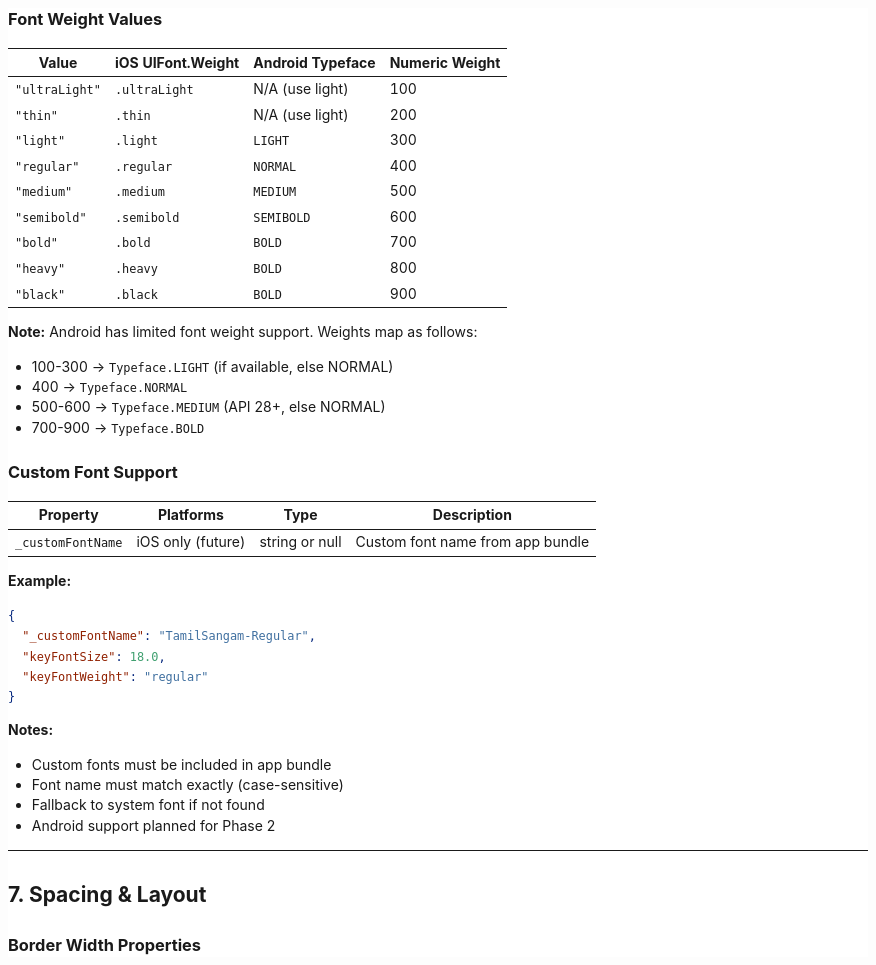 ### Font Weight Values

| Value | iOS UIFont.Weight | Android Typeface | Numeric Weight |
|-------|-------------------|------------------|----------------|
| `"ultraLight"` | `.ultraLight` | N/A (use light) | 100 |
| `"thin"` | `.thin` | N/A (use light) | 200 |
| `"light"` | `.light` | `LIGHT` | 300 |
| `"regular"` | `.regular` | `NORMAL` | 400 |
| `"medium"` | `.medium` | `MEDIUM` | 500 |
| `"semibold"` | `.semibold` | `SEMIBOLD` | 600 |
| `"bold"` | `.bold` | `BOLD` | 700 |
| `"heavy"` | `.heavy` | `BOLD` | 800 |
| `"black"` | `.black` | `BOLD` | 900 |

**Note:** Android has limited font weight support. Weights map as follows:
- 100-300 → `Typeface.LIGHT` (if available, else NORMAL)
- 400 → `Typeface.NORMAL`
- 500-600 → `Typeface.MEDIUM` (API 28+, else NORMAL)
- 700-900 → `Typeface.BOLD`

### Custom Font Support

| Property | Platforms | Type | Description |
|----------|-----------|------|-------------|
| `_customFontName` | iOS only (future) | string or null | Custom font name from app bundle |

**Example:**
```json
{
  "_customFontName": "TamilSangam-Regular",
  "keyFontSize": 18.0,
  "keyFontWeight": "regular"
}
```

**Notes:**
- Custom fonts must be included in app bundle
- Font name must match exactly (case-sensitive)
- Fallback to system font if not found
- Android support planned for Phase 2

---

## 7. Spacing & Layout

### Border Width Properties
